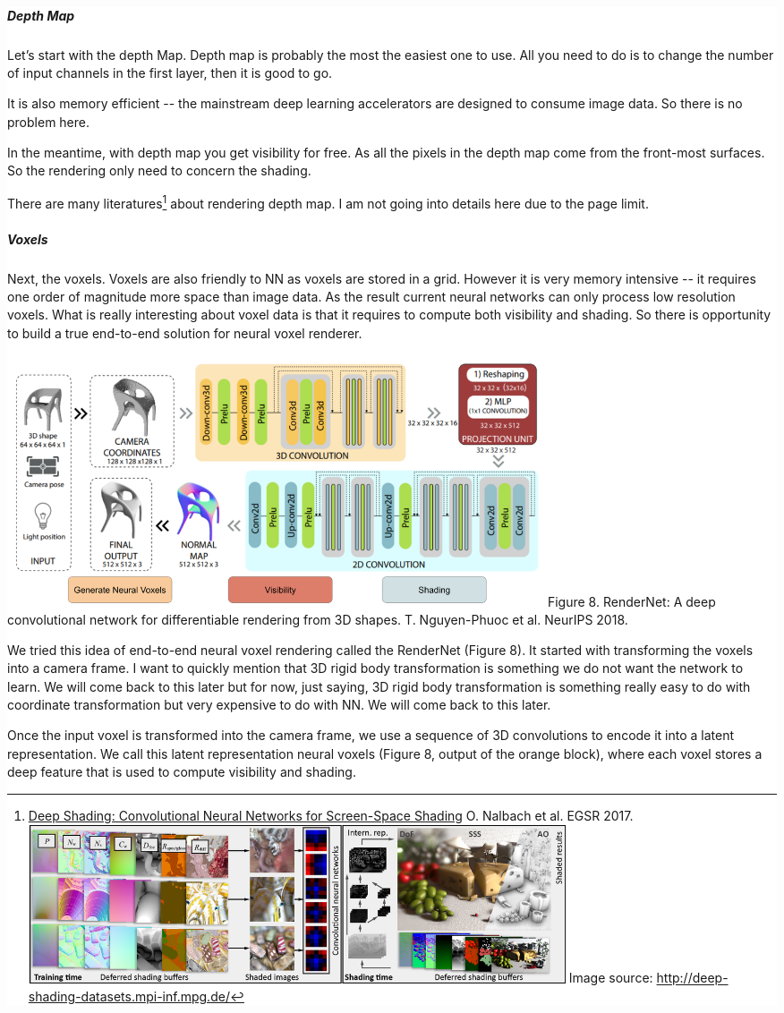 ##### Depth Map

Let’s start with the depth Map. Depth map is probably the most the easiest one to use. All you need to do is to change the number of input channels in the first layer, then it is good to go.

It is also memory efficient -- the mainstream deep learning accelerators are designed to consume image data. So there is no problem here. 

In the meantime, with depth map you get visibility for free. As all the pixels in the depth map come from the front-most surfaces. So the rendering only need to concern the shading. 

There are many literatures[^deepshading] about rendering depth map. I am not going into details here due to the page limit.

##### Voxels

Next, the voxels. Voxels are also friendly to NN as voxels are stored in a grid. However it is very memory intensive -- it requires one order of magnitude more space than image data. As the result current neural networks can only process low resolution voxels. What is really interesting about voxel data is that it requires to compute both visibility and shading. So there is opportunity to build a true end-to-end solution for neural voxel renderer.

<img src="/assets/nr/rendernet_architecture.png" width="600">
Figure 8. RenderNet: A deep convolutional network for differentiable rendering from 3D shapes. T. Nguyen-Phuoc et al. NeurIPS 2018.

We tried this idea of end-to-end neural voxel rendering called the RenderNet (Figure 8). It started with transforming the voxels into a camera frame. I want to quickly mention that 3D rigid body transformation is something we do not want the network to learn. We will come back to this later but for now, just saying, 3D rigid body transformation is something really easy to do with coordinate transformation but very expensive to do with NN. We will come back to this later.

Once the input voxel is transformed into the camera frame, we use a sequence of 3D convolutions to encode it into a latent representation. We call this latent representation neural voxels (Figure 8, output of the orange block), where each voxel stores a deep feature that is used to compute visibility and shading.


[^denoising_gan_vs_nogan]: <img src="/assets/nr/neuraldenoising2.png" width="600">
[^neuraldenoising_results]: <img src="/assets/nr/neuraldenoising4.png" width="600">
[^nvidia_recurrent_denoiser]: [Interactive Reconstruction of Monte Carlo Image Sequences using a Recurrent Denoising Autoencoder](https://research.nvidia.com/sites/default/files/publications/dnn_denoise_author.pdf)<img src="/assets/nr/neuraldenoising5.png" width="600">
[^deepshading]: [Deep Shading: Convolutional Neural Networks for Screen-Space Shading](http://deep-shading-datasets.mpi-inf.mpg.de/) O. Nalbach et al. EGSR 2017. <img src="/assets/nr/deepshading.jpg" width="600"> Image source: http://deep-shading-datasets.mpi-inf.mpg.de/
[^rendernet_textured]: Using RenderNet to render a textured model. <img src="/assets/nr/rendernet_texturedmodel.png" width="600">
[^neuralpointbased]: [Neural Point-Based Graphics](https://dmitryulyanov.github.io/neural_point_based_graphics), Kara-Ali Aliev et al. <img src="/assets/nr/neuralpointbased.png" width="600">
[^neuralpointbased2]: <img src="/assets/nr/neuralpointbased2.png" width="600"> Image source: Neural Point-Based Graphics, Kara-Ali Aliev et al. The first row is point cloud rasterization using RGB colors. The second row is the visualization of the learnt neural descriptor using the first three PCA components. The bottom row is the rasterization using the learnt neural descriptors.
[^neuraltexture]: [Deferred Neural Rendering: Image Synthesis using Neural Textures](https://arxiv.org/pdf/1904.12356.pdf) <img src="/assets/nr/neuraltexture.png" width="600"> 
[^neuralmesh]: [Neural 3D Mesh Renderer](http://hiroharu-kato.com/projects_en/neural_renderer.html) <img src="/assets/nr/neuralmesh.png" width="600"> 
[^relighting_sparse]: [Deep Image-Based Relighting from Optimal Sparse Samples](https://cseweb.ucsd.edu/~viscomp/projects/SIG18Relighting/PaperData/relight_paper.pdf) <img src="/assets/nr/relighting_sparse.png" width="600"> 
[^conditionalgan_example]: <img src="/assets/nr/conditionalgan_example.png" width="600"> Conditional GAN and InfoGAN (X. Chen et al).
[^hologan_face]: <img src="/assets/nr/hologan_celebA_small.gif" width="600"> Random faces generated by HoloGAN.
[^stylegan]: [A Style-Based Generator Architecture for Generative Adversarial Networks](https://arxiv.org/pdf/1812.04948.pdf). T. Karras et al.
[^hologan_cars_azi]: HoloGAN results: randomly sampled cars + azimuth rotation <img src="/assets/nr/hologan_cars_azi_small.gif" width="600"> 
[^hologan_cars_ele]: HoloGAN results: randomly sampled cars + elevation rotation <img src="/assets/nr/hologan_cars_ele_small.gif" width="600"> 
[^hologan_chair_azi]: HoloGAN results: randomly sampled chairs + azimuth rotation <img src="/assets/nr/hologan_chair_azi_small.gif" width="600">
[^hologan_chair_ele]: HoloGAN results: randomly sampled chairs + elevation rotation <img src="/assets/nr/hologan_chair_ele_small.gif" width="600">
[^hologan_bedroom_azi]: HoloGAN results: randomly sampled bedrooms + azimuth rotation <img src="/assets/nr/hologan_bedroom_azi_small.gif" width="600">
[^hologan_bedroom_ele]: HoloGAN results: randomly sampled bedrooms + elevation rotation <img src="/assets/nr/hologan_bedroom_ele_small.gif" width="600">
[^hologan_shape_texture]: HoloGAN results: mixing shape and texture using different control vectors. <img src="/assets/nr/hologan_shape_texture.png" width="600">